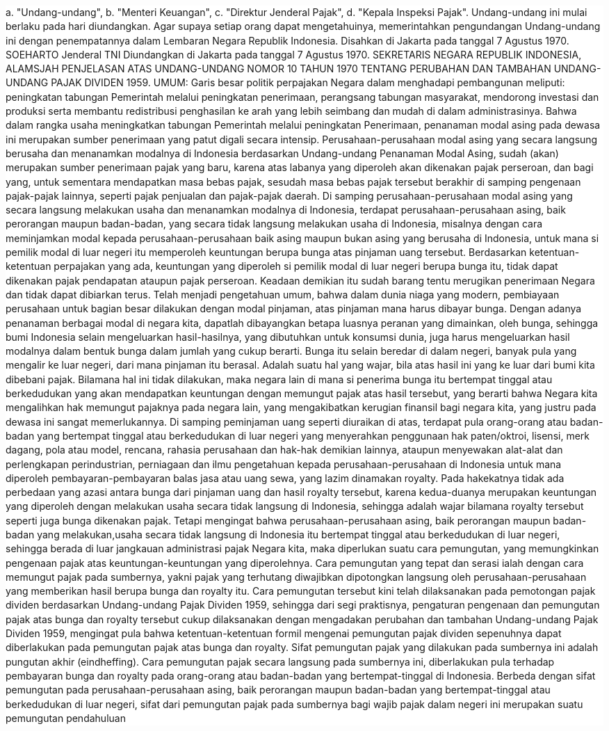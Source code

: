 a. "Undang-undang", b. "Menteri Keuangan", c. "Direktur Jenderal Pajak", d. "Kepala Inspeksi Pajak". Undang-undang ini mulai berlaku pada hari diundangkan. Agar supaya setiap orang dapat mengetahuinya, memerintahkan pengundangan Undang-undang ini dengan penempatannya dalam Lembaran Negara Republik Indonesia. Disahkan di Jakarta pada tanggal 7 Agustus 1970. SOEHARTO Jenderal TNI Diundangkan di Jakarta pada tanggal 7 Agustus 1970. SEKRETARIS NEGARA REPUBLIK INDONESIA, ALAMSJAH PENJELASAN ATAS UNDANG-UNDANG NOMOR 10 TAHUN 1970 TENTANG PERUBAHAN DAN TAMBAHAN UNDANG-UNDANG PAJAK DIVIDEN 1959. UMUM: Garis besar politik perpajakan Negara dalam menghadapi pembangunan meliputi: peningkatan tabungan Pemerintah melalui peningkatan penerimaan, perangsang tabungan masyarakat, mendorong investasi dan produksi serta membantu redistribusi penghasilan ke arah yang lebih seimbang dan mudah di dalam administrasinya. Bahwa dalam rangka usaha meningkatkan tabungan Pemerintah melalui peningkatan Penerimaan, penanaman modal asing pada dewasa ini merupakan sumber penerimaan yang patut digali secara intensip. Perusahaan-perusahaan modal asing yang secara langsung berusaha dan menanamkan modalnya di Indonesia berdasarkan Undang-undang Penanaman Modal Asing, sudah (akan) merupakan sumber penerimaan pajak yang baru, karena atas labanya yang diperoleh akan dikenakan pajak perseroan, dan bagi yang, untuk sementara mendapatkan masa bebas pajak, sesudah masa bebas pajak tersebut berakhir di samping pengenaan pajak-pajak lainnya, seperti pajak penjualan dan pajak-pajak daerah. Di samping perusahaan-perusahaan modal asing yang secara langsung melakukan usaha dan menanamkan modalnya di Indonesia, terdapat perusahaan-perusahaan asing, baik perorangan maupun badan-badan, yang secara tidak langsung melakukan usaha di Indonesia, misalnya dengan cara meminjamkan modal kepada perusahaan-perusahaan baik asing maupun bukan asing yang berusaha di Indonesia, untuk mana si pemilik modal di luar negeri itu memperoleh keuntungan berupa bunga atas pinjaman uang tersebut. Berdasarkan ketentuan-ketentuan perpajakan yang ada, keuntungan yang diperoleh si pemilik modal di luar negeri berupa bunga itu, tidak dapat dikenakan pajak pendapatan ataupun pajak perseroan. Keadaan demikian itu sudah barang tentu merugikan penerimaan Negara dan tidak dapat dibiarkan terus. Telah menjadi pengetahuan umum, bahwa dalam dunia niaga yang modern, pembiayaan perusahaan untuk bagian besar dilakukan dengan modal pinjaman, atas pinjaman mana harus dibayar bunga. Dengan adanya penanaman berbagai modal di negara kita, dapatlah dibayangkan betapa luasnya peranan yang dimainkan, oleh bunga, sehingga bumi Indonesia selain mengeluarkan hasil-hasilnya, yang dibutuhkan untuk konsumsi dunia, juga harus mengeluarkan hasil modalnya dalam bentuk bunga dalam jumlah yang cukup berarti. Bunga itu selain beredar di dalam negeri, banyak pula yang mengalir ke luar negeri, dari mana pinjaman itu berasal. Adalah suatu hal yang wajar, bila atas hasil ini yang ke luar dari bumi kita dibebani pajak. Bilamana hal ini tidak dilakukan, maka negara lain di mana si penerima bunga itu bertempat tinggal atau berkedudukan yang akan mendapatkan keuntungan dengan memungut pajak atas hasil tersebut, yang berarti bahwa Negara kita mengalihkan hak memungut pajaknya pada negara lain, yang mengakibatkan kerugian finansil bagi negara kita, yang justru pada dewasa ini sangat memerlukannya. Di samping peminjaman uang seperti diuraikan di atas, terdapat pula orang-orang atau badan- badan yang bertempat tinggal atau berkedudukan di luar negeri yang menyerahkan penggunaan hak paten/oktroi, lisensi, merk dagang, pola atau model, rencana, rahasia perusahaan dan hak-hak demikian lainnya, ataupun menyewakan alat-alat dan perlengkapan perindustrian, perniagaan dan ilmu pengetahuan kepada perusahaan-perusahaan di Indonesia untuk mana diperoleh pembayaran-pembayaran balas jasa atau uang sewa, yang lazim dinamakan royalty. Pada hakekatnya tidak ada perbedaan yang azasi antara bunga dari pinjaman uang dan hasil royalty tersebut, karena kedua-duanya merupakan keuntungan yang diperoleh dengan melakukan usaha secara tidak langsung di Indonesia, sehingga adalah wajar bilamana royalty tersebut seperti juga bunga dikenakan pajak. Tetapi mengingat bahwa perusahaan-perusahaan asing, baik perorangan maupun badan-badan yang melakukan,usaha secara tidak langsung di Indonesia itu bertempat tinggal atau berkedudukan di luar negeri, sehingga berada di luar jangkauan administrasi pajak Negara kita, maka diperlukan suatu cara pemungutan, yang memungkinkan pengenaan pajak atas keuntungan-keuntungan yang diperolehnya. Cara pemungutan yang tepat dan serasi ialah dengan cara memungut pajak pada sumbernya, yakni pajak yang terhutang diwajibkan dipotongkan langsung oleh perusahaan-perusahaan yang memberikan hasil berupa bunga dan royalty itu. Cara pemungutan tersebut kini telah dilaksanakan pada pemotongan pajak dividen berdasarkan Undang-undang Pajak Dividen 1959, sehingga dari segi praktisnya, pengaturan pengenaan dan pemungutan pajak atas bunga dan royalty tersebut cukup dilaksanakan dengan mengadakan perubahan dan tambahan Undang-undang Pajak Dividen 1959, mengingat pula bahwa ketentuan-ketentuan formil mengenai pemungutan pajak dividen sepenuhnya dapat diberlakukan pada pemungutan pajak atas bunga dan royalty. Sifat pemungutan pajak yang dilakukan pada sumbernya ini adalah pungutan akhir (eindheffing). Cara pemungutan pajak secara langsung pada sumbernya ini, diberlakukan pula terhadap pembayaran bunga dan royalty pada orang-orang atau badan-badan yang bertempat-tinggal di Indonesia. Berbeda dengan sifat pemungutan pada perusahaan-perusahaan asing, baik perorangan maupun badan-badan yang bertempat-tinggal atau berkedudukan di luar negeri, sifat dari pemungutan pajak pada sumbernya bagi wajib pajak dalam negeri ini merupakan suatu pemungutan pendahuluan